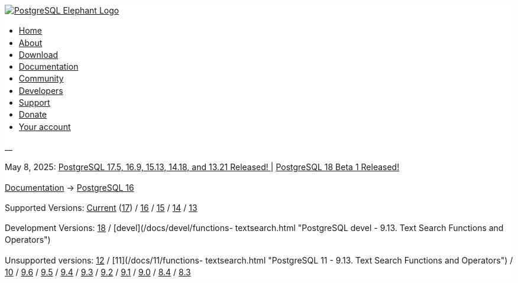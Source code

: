 [ ![PostgreSQL Elephant Logo](/media/img/about/press/elephant.png) ](/)

  * [Home](/ "Home")
  * [About](/about/ "About")
  * [Download](/download/ "Download")
  * [Documentation](/docs/ "Documentation")
  * [Community](/community/ "Community")
  * [Developers](/developer/ "Developers")
  * [Support](/support/ "Support")
  * [Donate](/about/donate/ "Donate")
  * [Your account](/account/ "Your account")

__

May 8, 2025: [ PostgreSQL 17.5, 16.9, 15.13, 14.18, and 13.21 Released! ](/about/news/postgresql-175-169-1513-1418-and-1321-released-3072/) | [ PostgreSQL 18 Beta 1 Released! ](/about/news/postgresql-18-beta-1-released-3070/)

[Documentation](/docs/ "Documentation") -> [PostgreSQL
16](/docs/16/index.html)

Supported Versions: [Current](/docs/current/functions-textsearch.html
"PostgreSQL 17 - 9.13. Text Search Functions and Operators")
([17](/docs/17/functions-textsearch.html "PostgreSQL 17 - 9.13. Text Search
Functions and Operators")) / [16](/docs/16/functions-textsearch.html
"PostgreSQL 16 - 9.13. Text Search Functions and Operators") /
[15](/docs/15/functions-textsearch.html "PostgreSQL 15 - 9.13. Text Search
Functions and Operators") / [14](/docs/14/functions-textsearch.html
"PostgreSQL 14 - 9.13. Text Search Functions and Operators") /
[13](/docs/13/functions-textsearch.html "PostgreSQL 13 - 9.13. Text Search
Functions and Operators")

Development Versions: [18](/docs/18/functions-textsearch.html "PostgreSQL 18 -
9.13. Text Search Functions and Operators") / [devel](/docs/devel/functions-
textsearch.html "PostgreSQL devel - 9.13. Text Search Functions and
Operators")

Unsupported versions: [12](/docs/12/functions-textsearch.html "PostgreSQL 12 -
9.13. Text Search Functions and Operators") / [11](/docs/11/functions-
textsearch.html "PostgreSQL 11 - 9.13. Text Search Functions and Operators") /
[10](/docs/10/functions-textsearch.html "PostgreSQL 10 - 9.13. Text Search
Functions and Operators") / [9.6](/docs/9.6/functions-textsearch.html
"PostgreSQL 9.6 - 9.13. Text Search Functions and Operators") /
[9.5](/docs/9.5/functions-textsearch.html "PostgreSQL 9.5 - 9.13. Text Search
Functions and Operators") / [9.4](/docs/9.4/functions-textsearch.html
"PostgreSQL 9.4 - 9.13. Text Search Functions and Operators") /
[9.3](/docs/9.3/functions-textsearch.html "PostgreSQL 9.3 - 9.13. Text Search
Functions and Operators") / [9.2](/docs/9.2/functions-textsearch.html
"PostgreSQL 9.2 - 9.13. Text Search Functions and Operators") /
[9.1](/docs/9.1/functions-textsearch.html "PostgreSQL 9.1 - 9.13. Text Search
Functions and Operators") / [9.0](/docs/9.0/functions-textsearch.html
"PostgreSQL 9.0 - 9.13. Text Search Functions and Operators") /
[8.4](/docs/8.4/functions-textsearch.html "PostgreSQL 8.4 - 9.13. Text Search
Functions and Operators") / [8.3](/docs/8.3/functions-textsearch.html
"PostgreSQL 8.3 - 9.13. Text Search Functions and Operators")
